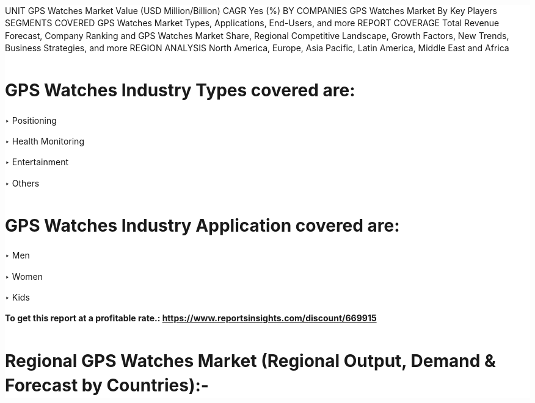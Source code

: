 <tr>
<td>UNIT</td>
<td>GPS Watches Market Value (USD Million/Billion)</td>
<tr>
<td>CAGR</td>
<td>Yes (%)</td>
</tr>
</tr>
<tr>
<td>BY COMPANIES</td>
<td>GPS Watches Market By Key Players</td>
</tr>
<tr>
<td>SEGMENTS COVERED</td>
<td>GPS Watches Market Types, Applications, End-Users, and more</td>
</tr>
<tr>
<td>REPORT COVERAGE</td>
<td>Total Revenue Forecast, Company Ranking and GPS Watches Market Share, Regional Competitive Landscape, Growth Factors, New Trends, Business Strategies, and more</td>
</tr>
<tr>
<td>REGION ANALYSIS</td>
<td>North America, Europe, Asia Pacific, Latin America, Middle East and Africa</td>
</tr>
</table>

# <strong>GPS Watches Industry Types covered are:</strong>

‣ Positioning

‣ Health Monitoring

‣ Entertainment

‣ Others

# <strong>GPS Watches Industry Application covered are:</strong>

‣ Men

‣ Women

‣ Kids

<strong>To get this report at a profitable rate.: <a href=https://www.reportsinsights.com/discount/669915>https://www.reportsinsights.com/discount/669915</a></strong></font>

# <strong>Regional GPS Watches Market (Regional Output, Demand &amp; Forecast by Countries):-</strong>
